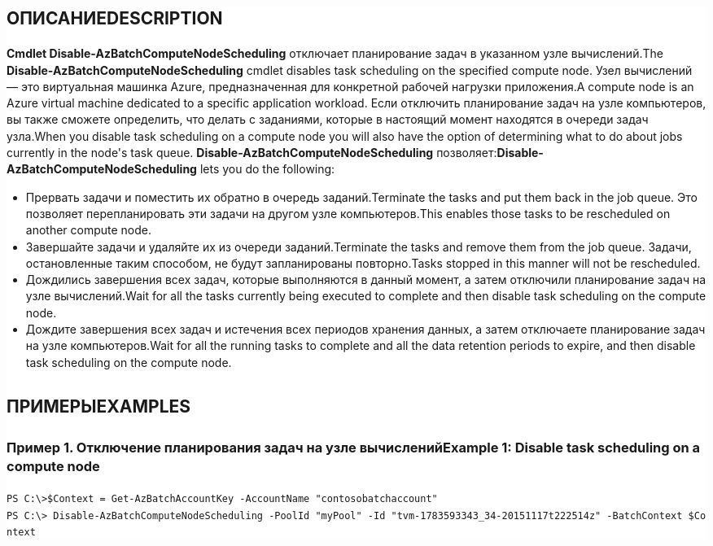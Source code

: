 ## <span data-ttu-id="fefd6-107">ОПИСАНИЕ</span><span class="sxs-lookup"><span data-stu-id="fefd6-107">DESCRIPTION</span></span>
<span data-ttu-id="fefd6-108">**Cmdlet Disable-AzBatchComputeNodeScheduling** отключает планирование задач в указанном узле вычислений.</span><span class="sxs-lookup"><span data-stu-id="fefd6-108">The **Disable-AzBatchComputeNodeScheduling** cmdlet disables task scheduling on the specified compute node.</span></span>
<span data-ttu-id="fefd6-109">Узел вычислений — это виртуальная машинка Azure, предназначенная для конкретной рабочей нагрузки приложения.</span><span class="sxs-lookup"><span data-stu-id="fefd6-109">A compute node is an Azure virtual machine dedicated to a specific application workload.</span></span>
<span data-ttu-id="fefd6-110">Если отключить планирование задач на узле компьютеров, вы также сможете определить, что делать с заданиями, которые в настоящий момент находятся в очереди задач узла.</span><span class="sxs-lookup"><span data-stu-id="fefd6-110">When you disable task scheduling on a compute node you will also have the option of determining what to do about jobs currently in the node's task queue.</span></span>
<span data-ttu-id="fefd6-111">**Disable-AzBatchComputeNodeScheduling** позволяет:</span><span class="sxs-lookup"><span data-stu-id="fefd6-111">**Disable-AzBatchComputeNodeScheduling** lets you do the following:</span></span> 
- <span data-ttu-id="fefd6-112">Прервать задачи и поместить их обратно в очередь заданий.</span><span class="sxs-lookup"><span data-stu-id="fefd6-112">Terminate the tasks and put them back in the job queue.</span></span>
<span data-ttu-id="fefd6-113">Это позволяет перепланировать эти задачи на другом узле компьютеров.</span><span class="sxs-lookup"><span data-stu-id="fefd6-113">This enables those tasks to be rescheduled on another compute node.</span></span> 
- <span data-ttu-id="fefd6-114">Завершайте задачи и удаляйте их из очереди заданий.</span><span class="sxs-lookup"><span data-stu-id="fefd6-114">Terminate the tasks and remove them from the job queue.</span></span>
<span data-ttu-id="fefd6-115">Задачи, остановленные таким способом, не будут запланированы повторно.</span><span class="sxs-lookup"><span data-stu-id="fefd6-115">Tasks stopped in this manner will not be rescheduled.</span></span> 
- <span data-ttu-id="fefd6-116">Дождились завершения всех задач, которые выполняются в данный момент, а затем отключили планирование задач на узле вычислений.</span><span class="sxs-lookup"><span data-stu-id="fefd6-116">Wait for all the tasks currently being executed to complete and then disable task scheduling on the compute node.</span></span> 
- <span data-ttu-id="fefd6-117">Дождите завершения всех задач и истечения всех периодов хранения данных, а затем отключаете планирование задач на узле компьютеров.</span><span class="sxs-lookup"><span data-stu-id="fefd6-117">Wait for all the running tasks to complete and all the data retention periods to expire, and then disable task scheduling on the compute node.</span></span>

## <span data-ttu-id="fefd6-118">ПРИМЕРЫ</span><span class="sxs-lookup"><span data-stu-id="fefd6-118">EXAMPLES</span></span>

### <span data-ttu-id="fefd6-119">Пример 1. Отключение планирования задач на узле вычислений</span><span class="sxs-lookup"><span data-stu-id="fefd6-119">Example 1: Disable task scheduling on a compute node</span></span>
```
PS C:\>$Context = Get-AzBatchAccountKey -AccountName "contosobatchaccount"
PS C:\> Disable-AzBatchComputeNodeScheduling -PoolId "myPool" -Id "tvm-1783593343_34-20151117t222514z" -BatchContext $Context
```
